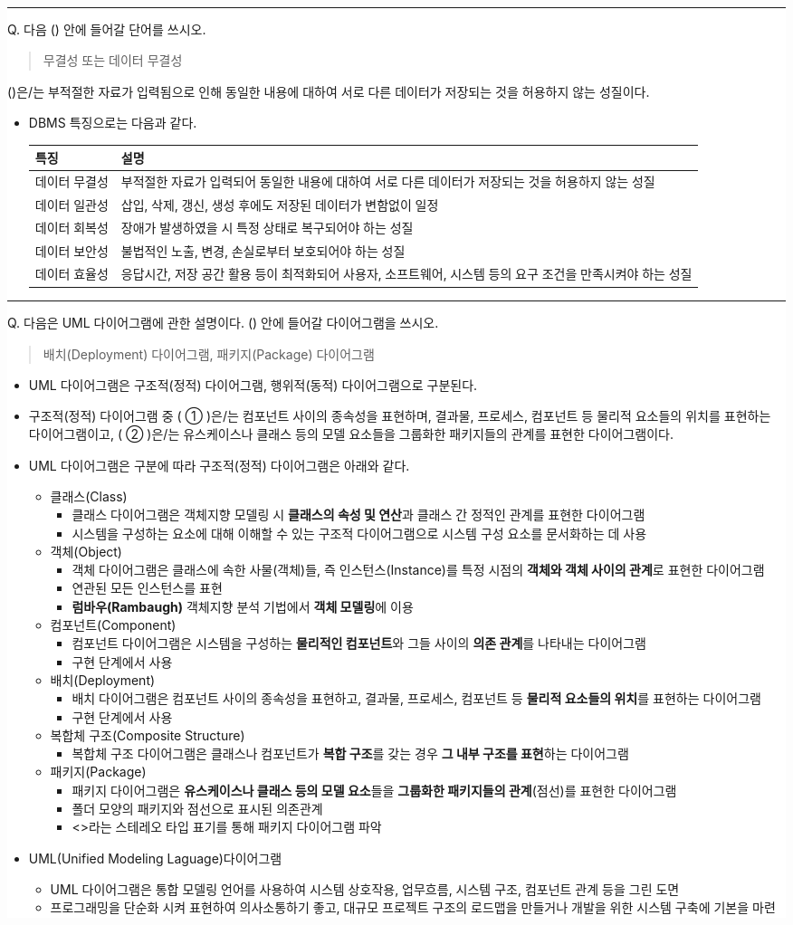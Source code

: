 
---

Q. 다음 () 안에 들어갈 단어를 쓰시오.

> 무결성 또는 데이터 무결성
> 
()은/는 부적절한 자료가 입력됨으로 인해 동일한 내용에 대하여 서로 다른 데이터가 저장되는 것을 허용하지 않는 성질이다. 

- DBMS 특징으로는 다음과 같다.
    
    
    | 특징 | 설명 |
    | --- | --- |
    | 데이터 무결성 | 부적절한 자료가 입력되어 동일한 내용에 대하여 서로 다른 데이터가 저장되는 것을 허용하지 않는 성질 |
    | 데이터 일관성 | 삽입, 삭제, 갱신, 생성 후에도 저장된 데이터가 변함없이 일정 |
    | 데이터 회복성 | 장애가 발생하였을 시 특정 상태로 복구되어야 하는 성질 |
    | 데이터 보안성 | 불법적인 노출, 변경, 손실로부터 보호되어야 하는 성질 |
    | 데이터 효율성 | 응답시간, 저장 공간 활용 등이 최적화되어 사용자, 소프트웨어, 시스템 등의 요구 조건을 만족시켜야 하는 성질 |

---

Q. 다음은 UML 다이어그램에 관한 설명이다. () 안에 들어갈 다이어그램을 쓰시오.

> 배치(Deployment) 다이어그램, 패키지(Package) 다이어그램
> 
- UML 다이어그램은 구조적(정적) 다이어그램, 행위적(동적) 다이어그램으로 구분된다.
- 구조적(정적) 다이어그램 중 ( ① )은/는 컴포넌트 사이의 종속성을 표현하며, 결과물, 프로세스, 컴포넌트 등 물리적 요소들의 위치를 표현하는 다이어그램이고, ( ② )은/는 유스케이스나 클래스 등의 모델 요소들을 그룹화한 패키지들의 관계를 표현한 다이어그램이다.

- UML 다이어그램은 구분에 따라 구조적(정적) 다이어그램은 아래와 같다.
    - 클래스(Class)
        - 클래스 다이어그램은 객체지향 모델링 시 **클래스의 속성 및 연산**과 클래스 간 정적인 관계를 표현한 다이어그램
        - 시스템을 구성하는 요소에 대해 이해할 수 있는 구조적 다이어그램으로 시스템 구성 요소를 문서화하는 데 사용
    - 객체(Object)
        - 객체 다이어그램은 클래스에 속한 사물(객체)들, 즉 인스턴스(Instance)를 특정 시점의 **객체와 객체 사이의 관계**로 표현한 다이어그램
        - 연관된 모든 인스턴스를 표현
        - **럼바우(Rambaugh)** 객체지향 분석 기법에서 **객체 모델링**에 이용
    - 컴포넌트(Component)
        - 컴포넌트 다이어그램은 시스템을 구성하는 **물리적인 컴포넌트**와 그들 사이의 **의존 관계**를 나타내는 다이어그램
        - 구현 단계에서 사용
    - 배치(Deployment)
        - 배치 다이어그램은 컴포넌트 사이의 종속성을 표현하고, 결과물, 프로세스, 컴포넌트 등 **물리적 요소들의 위치**를 표현하는 다이어그램
        - 구현 단계에서 사용
    - 복합체 구조(Composite Structure)
        - 복합체 구조 다이어그램은 클래스나 컴포넌트가 **복합 구조**를 갖는 경우 **그 내부 구조를 표현**하는 다이어그램
    - 패키지(Package)
        - 패키지 다이어그램은 **유스케이스나 클래스 등의 모델 요소**들을 **그룹화한 패키지들의 관계**(점선)를 표현한 다이어그램
        - 폴더 모양의 패키지와 점선으로 표시된 의존관계
        - <<import>>라는 스테레오 타입 표기를 통해 패키지 다이어그램 파악

- UML(Unified Modeling Laguage)다이어그램
    - UML 다이어그램은 통합 모델링 언어를 사용하여 시스템 상호작용, 업무흐름, 시스템 구조, 컴포넌트 관계 등을 그린 도면
    - 프로그래밍을 단순화 시켜 표현하여 의사소통하기 좋고, 대규모 프로젝트 구조의 로드맵을 만들거나 개발을 위한 시스템 구축에 기본을 마련
